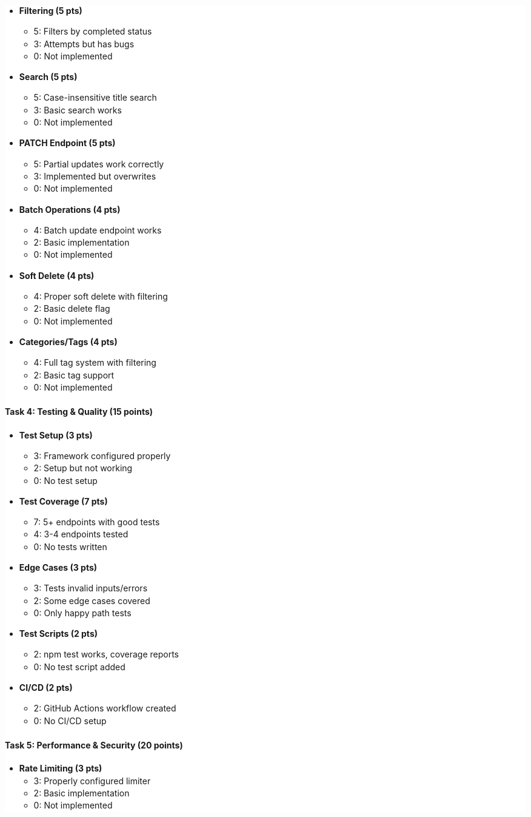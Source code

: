 - **Filtering (5 pts)**
  - 5: Filters by completed status
  - 3: Attempts but has bugs
  - 0: Not implemented

- **Search (5 pts)**
  - 5: Case-insensitive title search
  - 3: Basic search works
  - 0: Not implemented

- **PATCH Endpoint (5 pts)**
  - 5: Partial updates work correctly
  - 3: Implemented but overwrites
  - 0: Not implemented

- **Batch Operations (4 pts)**
  - 4: Batch update endpoint works
  - 2: Basic implementation
  - 0: Not implemented

- **Soft Delete (4 pts)**
  - 4: Proper soft delete with filtering
  - 2: Basic delete flag
  - 0: Not implemented

- **Categories/Tags (4 pts)**
  - 4: Full tag system with filtering
  - 2: Basic tag support
  - 0: Not implemented

#### Task 4: Testing & Quality (15 points)
- **Test Setup (3 pts)**
  - 3: Framework configured properly
  - 2: Setup but not working
  - 0: No test setup

- **Test Coverage (7 pts)**
  - 7: 5+ endpoints with good tests
  - 4: 3-4 endpoints tested
  - 0: No tests written

- **Edge Cases (3 pts)**
  - 3: Tests invalid inputs/errors
  - 2: Some edge cases covered
  - 0: Only happy path tests

- **Test Scripts (2 pts)**
  - 2: npm test works, coverage reports
  - 0: No test script added

- **CI/CD (2 pts)**
  - 2: GitHub Actions workflow created
  - 0: No CI/CD setup

#### Task 5: Performance & Security (20 points)
- **Rate Limiting (3 pts)**
  - 3: Properly configured limiter
  - 2: Basic implementation
  - 0: Not implemented

